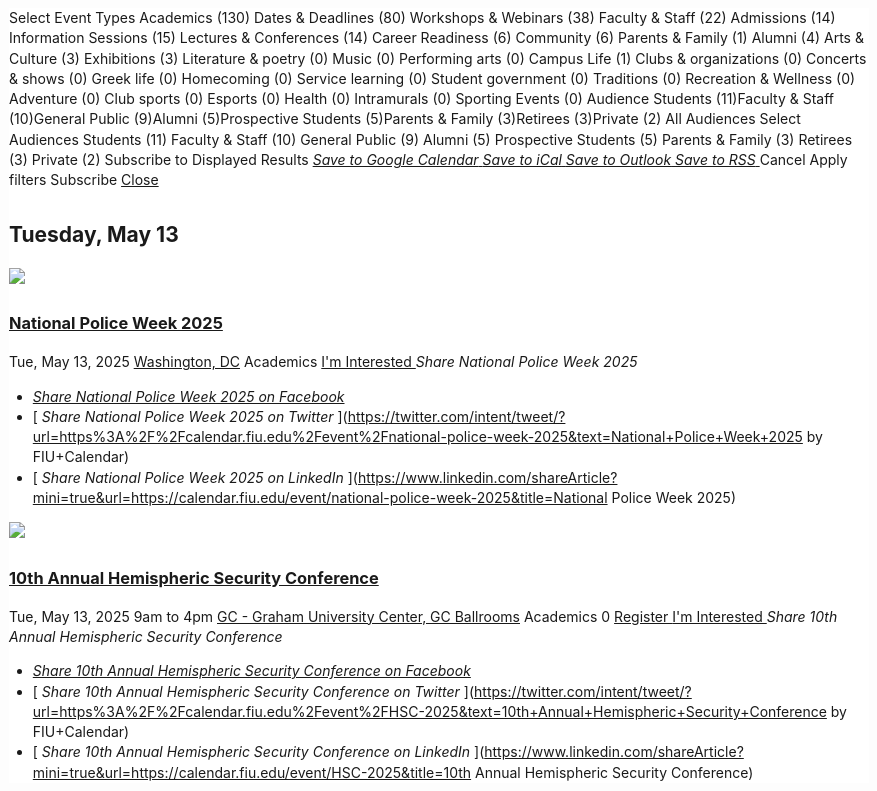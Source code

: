 Select Event Types Academics (130) Dates & Deadlines (80) Workshops & Webinars (38) Faculty & Staff (22) Admissions (14) Information Sessions (15) Lectures & Conferences (14) Career Readiness (6) Community (6) Parents & Family (1) Alumni (4) Arts & Culture (3) Exhibitions (3) Literature & poetry (0) Music (0) Performing arts (0) Campus Life (1) Clubs & organizations (0) Concerts & shows (0) Greek life (0) Homecoming (0) Service learning (0) Student government (0) Traditions (0) Recreation & Wellness (0) Adventure (0) Club sports (0) Esports (0) Health (0) Intramurals (0) Sporting Events (0)
Audience Students (11)Faculty & Staff (10)General Public (9)Alumni (5)Prospective Students (5)Parents & Family (3)Retirees (3)Private (2)
All Audiences
Select Audiences Students (11) Faculty & Staff (10) General Public (9) Alumni (5) Prospective Students (5) Parents & Family (3) Retirees (3) Private (2)
Subscribe to Displayed Results
[ _Save to Google Calendar_ ](https://calendar.google.com/calendar/render?cid=http%3A%2F%2Fcalendar.fiu.edu%2Fcalendar.ics%3Fevent_types%255B%255D%3D127587 "Save to Google Calendar") [ _Save to iCal_ ](webcal://calendar.fiu.edu/calendar.ics?event_types%5B%5D=127587 "Save to iCal") [ _Save to Outlook_ ](webcal://calendar.fiu.edu/calendar.ics?event_types%5B%5D=127587 "Save to Outlook") [ _Save to RSS_ ](https://calendar.fiu.edu/calendar.xml?event_types%5B%5D=127587 "Save to RSS")
Cancel Apply filters
Subscribe [ Close ](https://calendar.fiu.edu/calendar?event_types%5B%5D=127587)
## Tuesday, May 13
[ ![](https://localist-images.azureedge.net/photos/47358529563432/card/342be726806d0372fe74123ccfd6660ded9efe4b.jpg) ](https://calendar.fiu.edu/event/national-police-week-2025)
### [National Police Week 2025](https://calendar.fiu.edu/event/national-police-week-2025)
Tue, May 13, 2025 
[ Washington, DC](https://calendar.fiu.edu/event/national-police-week-2025)
Academics
[ I'm Interested ](https://calendar.fiu.edu/event/47358522686108/confirm?instance_id=47358522687133&return=https%3A%2F%2Fcalendar.fiu.edu%2Fcalendar%3Fevent_types%255B%255D%3D127587)
_Share National Police Week 2025_
  * [ _Share National Police Week 2025 on Facebook_ ](https://www.facebook.com/sharer/sharer.php?u=https://calendar.fiu.edu/event/national-police-week-2025)
  * [ _Share National Police Week 2025 on Twitter_ ](https://twitter.com/intent/tweet/?url=https%3A%2F%2Fcalendar.fiu.edu%2Fevent%2Fnational-police-week-2025&text=National+Police+Week+2025 by FIU+Calendar)
  * [ _Share National Police Week 2025 on LinkedIn_ ](https://www.linkedin.com/shareArticle?mini=true&url=https://calendar.fiu.edu/event/national-police-week-2025&title=National Police Week 2025)


[ ![](https://localist-images.azureedge.net/photos/48790796147697/card/7b81c11064b1038f8fa49642d1a1cc4e31d76cc4.jpg) ](https://calendar.fiu.edu/event/HSC-2025)
### [10th Annual Hemispheric Security Conference](https://calendar.fiu.edu/event/HSC-2025)
Tue, May 13, 2025 9am to 4pm 
[ GC - Graham University Center, GC Ballrooms](https://calendar.fiu.edu/gc)
Academics
0
[ Register ](https://HSC2025.eventbrite.com) [ I'm Interested ](https://calendar.fiu.edu/event/48790785193072/confirm?instance_id=48790785196146&return=https%3A%2F%2Fcalendar.fiu.edu%2Fcalendar%3Fevent_types%255B%255D%3D127587)
_Share 10th Annual Hemispheric Security Conference_
  * [ _Share 10th Annual Hemispheric Security Conference on Facebook_ ](https://www.facebook.com/sharer/sharer.php?u=https://calendar.fiu.edu/event/HSC-2025)
  * [ _Share 10th Annual Hemispheric Security Conference on Twitter_ ](https://twitter.com/intent/tweet/?url=https%3A%2F%2Fcalendar.fiu.edu%2Fevent%2FHSC-2025&text=10th+Annual+Hemispheric+Security+Conference by FIU+Calendar)
  * [ _Share 10th Annual Hemispheric Security Conference on LinkedIn_ ](https://www.linkedin.com/shareArticle?mini=true&url=https://calendar.fiu.edu/event/HSC-2025&title=10th Annual Hemispheric Security Conference)
